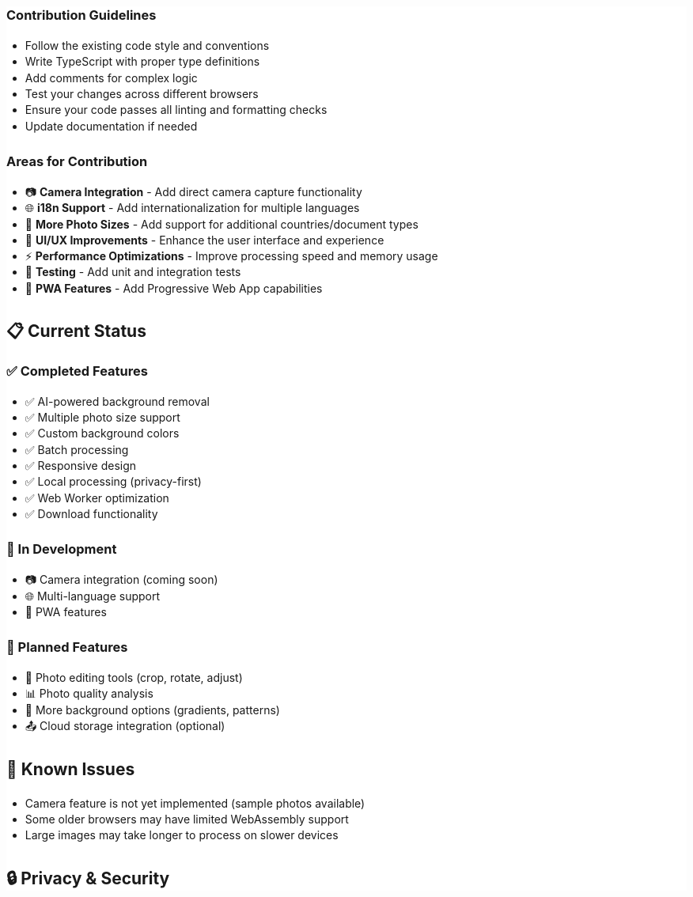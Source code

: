 ### Contribution Guidelines

- Follow the existing code style and conventions
- Write TypeScript with proper type definitions
- Add comments for complex logic
- Test your changes across different browsers
- Ensure your code passes all linting and formatting checks
- Update documentation if needed

### Areas for Contribution

- 📷 **Camera Integration** - Add direct camera capture functionality
- 🌐 **i18n Support** - Add internationalization for multiple languages
- 📏 **More Photo Sizes** - Add support for additional countries/document types
- 🎨 **UI/UX Improvements** - Enhance the user interface and experience
- ⚡ **Performance Optimizations** - Improve processing speed and memory usage
- 🧪 **Testing** - Add unit and integration tests
- 📱 **PWA Features** - Add Progressive Web App capabilities

## 📋 Current Status

### ✅ Completed Features
- ✅ AI-powered background removal
- ✅ Multiple photo size support
- ✅ Custom background colors
- ✅ Batch processing
- ✅ Responsive design
- ✅ Local processing (privacy-first)
- ✅ Web Worker optimization
- ✅ Download functionality

### 🚧 In Development
- 📷 Camera integration (coming soon)
- 🌐 Multi-language support
- 📱 PWA features

### 🎯 Planned Features
- 🔄 Photo editing tools (crop, rotate, adjust)
- 📊 Photo quality analysis
- 🎨 More background options (gradients, patterns)
- 📤 Cloud storage integration (optional)

## 🐛 Known Issues

- Camera feature is not yet implemented (sample photos available)
- Some older browsers may have limited WebAssembly support
- Large images may take longer to process on slower devices

## 🔒 Privacy & Security
